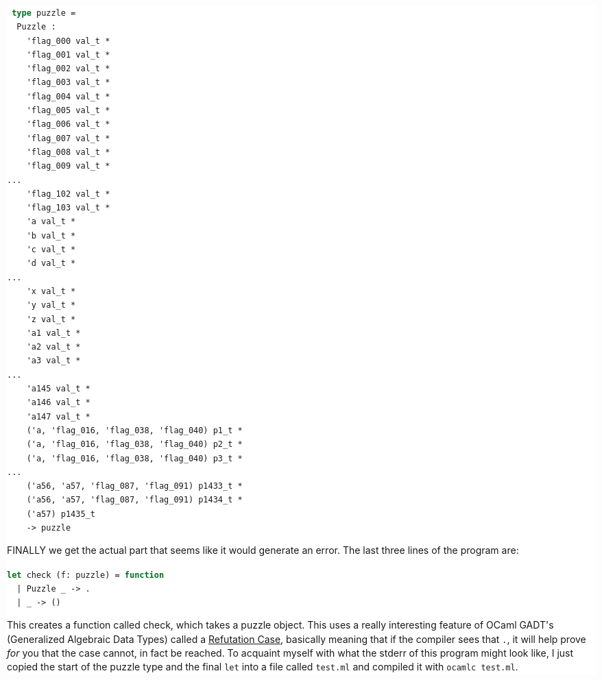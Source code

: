 ```ocaml
 type puzzle =
  Puzzle :
    'flag_000 val_t * 
    'flag_001 val_t * 
    'flag_002 val_t * 
    'flag_003 val_t * 
    'flag_004 val_t * 
    'flag_005 val_t * 
    'flag_006 val_t * 
    'flag_007 val_t * 
    'flag_008 val_t * 
    'flag_009 val_t * 
...
    'flag_102 val_t * 
    'flag_103 val_t * 
    'a val_t * 
    'b val_t * 
    'c val_t * 
    'd val_t * 
...
    'x val_t * 
    'y val_t * 
    'z val_t * 
    'a1 val_t * 
    'a2 val_t * 
    'a3 val_t * 
...
    'a145 val_t * 
    'a146 val_t * 
    'a147 val_t * 
    ('a, 'flag_016, 'flag_038, 'flag_040) p1_t *
    ('a, 'flag_016, 'flag_038, 'flag_040) p2_t *
    ('a, 'flag_016, 'flag_038, 'flag_040) p3_t *
...
    ('a56, 'a57, 'flag_087, 'flag_091) p1433_t *
    ('a56, 'a57, 'flag_087, 'flag_091) p1434_t *
    ('a57) p1435_t
    -> puzzle
```

FINALLY we get the actual part that seems like it would generate an error. The last three lines of the program are:

```ocaml
let check (f: puzzle) = function
  | Puzzle _ -> .
  | _ -> ()
```

This creates a function called check, which takes a puzzle object. This uses a really interesting feature of OCaml GADT's (Generalized Algebraic Data Types) called a [Refutation Case](https://ocaml.org/manual/5.2/gadts-tutorial.html#s:gadt-refutation-cases), basically meaning that if the compiler sees that `.`, it will help prove *for* you that the case cannot, in fact be reached. To acquaint myself with what the stderr of this program might look like, I just copied the start of the puzzle type and the final `let` into a file called `test.ml` and compiled it with `ocamlc test.ml`.
